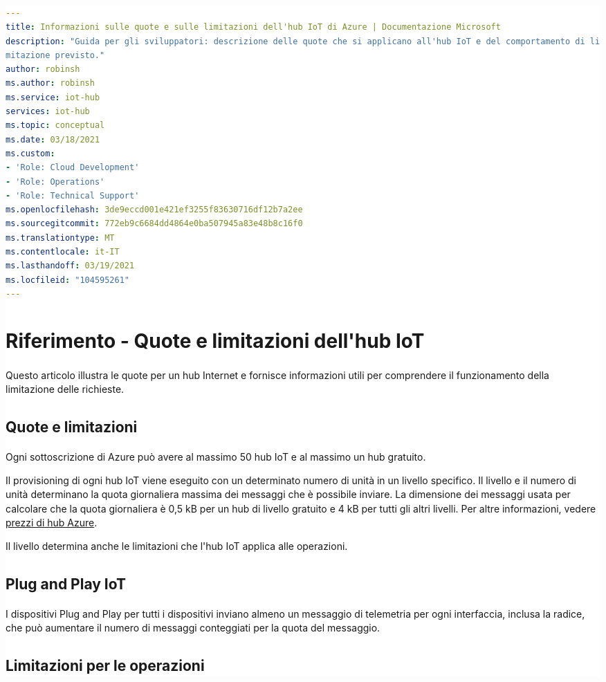 ```yaml
---
title: Informazioni sulle quote e sulle limitazioni dell'hub IoT di Azure | Documentazione Microsoft
description: "Guida per gli sviluppatori: descrizione delle quote che si applicano all'hub IoT e del comportamento di limitazione previsto."
author: robinsh
ms.author: robinsh
ms.service: iot-hub
services: iot-hub
ms.topic: conceptual
ms.date: 03/18/2021
ms.custom:
- 'Role: Cloud Development'
- 'Role: Operations'
- 'Role: Technical Support'
ms.openlocfilehash: 3de9eccd001e421ef3255f83630716df12b7a2ee
ms.sourcegitcommit: 772eb9c6684dd4864e0ba507945a83e48b8c16f0
ms.translationtype: MT
ms.contentlocale: it-IT
ms.lasthandoff: 03/19/2021
ms.locfileid: "104595261"
---
```

# <a name="reference---iot-hub-quotas-and-throttling"></a>Riferimento - Quote e limitazioni dell'hub IoT

Questo articolo illustra le quote per un hub Internet e fornisce informazioni utili per comprendere il funzionamento della limitazione delle richieste.

## <a name="quotas-and-throttling"></a>Quote e limitazioni

Ogni sottoscrizione di Azure può avere al massimo 50 hub IoT e al massimo un hub gratuito.

Il provisioning di ogni hub IoT viene eseguito con un determinato numero di unità in un livello specifico. Il livello e il numero di unità determinano la quota giornaliera massima dei messaggi che è possibile inviare. La dimensione dei messaggi usata per calcolare che la quota giornaliera è 0,5 kB per un hub di livello gratuito e 4 kB per tutti gli altri livelli. Per altre informazioni, vedere [prezzi di hub Azure](https://azure.microsoft.com/pricing/details/iot-hub/).

Il livello determina anche le limitazioni che l'hub IoT applica alle operazioni.

## <a name="iot-plug-and-play"></a>Plug and Play IoT

I dispositivi Plug and Play per tutti i dispositivi inviano almeno un messaggio di telemetria per ogni interfaccia, inclusa la radice, che può aumentare il numero di messaggi conteggiati per la quota del messaggio.

## <a name="operation-throttles"></a>Limitazioni per le operazioni
